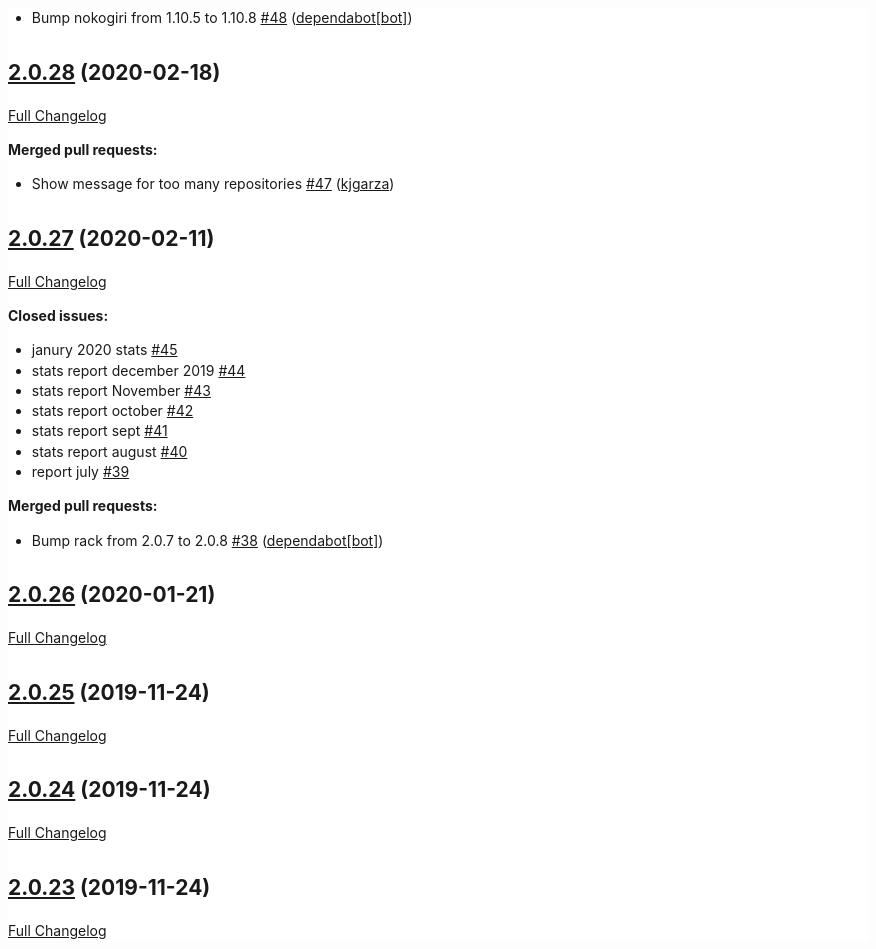 - Bump nokogiri from 1.10.5 to 1.10.8 [\#48](https://github.com/datacite/stats-portal/pull/48) ([dependabot[bot]](https://github.com/apps/dependabot))

## [2.0.28](https://github.com/datacite/stats-portal/tree/2.0.28) (2020-02-18)

[Full Changelog](https://github.com/datacite/stats-portal/compare/2.0.27...2.0.28)

**Merged pull requests:**

- Show message for too many repositories [\#47](https://github.com/datacite/stats-portal/pull/47) ([kjgarza](https://github.com/kjgarza))

## [2.0.27](https://github.com/datacite/stats-portal/tree/2.0.27) (2020-02-11)

[Full Changelog](https://github.com/datacite/stats-portal/compare/2.0.26...2.0.27)

**Closed issues:**

- janury 2020 stats [\#45](https://github.com/datacite/stats-portal/issues/45)
- stats report december 2019 [\#44](https://github.com/datacite/stats-portal/issues/44)
-  stats report November  [\#43](https://github.com/datacite/stats-portal/issues/43)
- stats report october [\#42](https://github.com/datacite/stats-portal/issues/42)
- stats report sept [\#41](https://github.com/datacite/stats-portal/issues/41)
- stats report august [\#40](https://github.com/datacite/stats-portal/issues/40)
- report july  [\#39](https://github.com/datacite/stats-portal/issues/39)

**Merged pull requests:**

- Bump rack from 2.0.7 to 2.0.8 [\#38](https://github.com/datacite/stats-portal/pull/38) ([dependabot[bot]](https://github.com/apps/dependabot))

## [2.0.26](https://github.com/datacite/stats-portal/tree/2.0.26) (2020-01-21)

[Full Changelog](https://github.com/datacite/stats-portal/compare/2.0.25...2.0.26)

## [2.0.25](https://github.com/datacite/stats-portal/tree/2.0.25) (2019-11-24)

[Full Changelog](https://github.com/datacite/stats-portal/compare/2.0.24...2.0.25)

## [2.0.24](https://github.com/datacite/stats-portal/tree/2.0.24) (2019-11-24)

[Full Changelog](https://github.com/datacite/stats-portal/compare/2.0.23...2.0.24)

## [2.0.23](https://github.com/datacite/stats-portal/tree/2.0.23) (2019-11-24)

[Full Changelog](https://github.com/datacite/stats-portal/compare/2.0.22...2.0.23)

